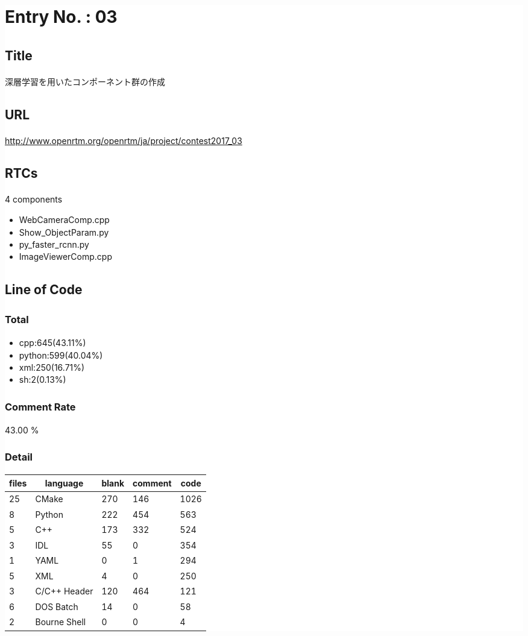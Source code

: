 
<a name="03">

Entry No.  : 03
===============

Title
-----
深層学習を用いたコンポーネント群の作成

URL
---
<http://www.openrtm.org/openrtm/ja/project/contest2017_03>

RTCs
----
4 components  
  - WebCameraComp.cpp
  - Show_ObjectParam.py
  - py_faster_rcnn.py
  - ImageViewerComp.cpp

Line of Code
------------

### Total

- cpp:645(43.11%)
- python:599(40.04%)
- xml:250(16.71%)
- sh:2(0.13%)

### Comment Rate

43.00 %

### Detail

| files | language     | blank | comment | code |
|-------|--------------|-------|---------|------|
| 25    | CMake        | 270   | 146     | 1026 |
| 8     | Python       | 222   | 454     | 563  |
| 5     | C++          | 173   | 332     | 524  |
| 3     | IDL          | 55    | 0       | 354  |
| 1     | YAML         | 0     | 1       | 294  |
| 5     | XML          | 4     | 0       | 250  |
| 3     | C/C++ Header | 120   | 464     | 121  |
| 6     | DOS Batch    | 14    | 0       | 58   |
| 2     | Bourne Shell | 0     | 0       | 4    |
